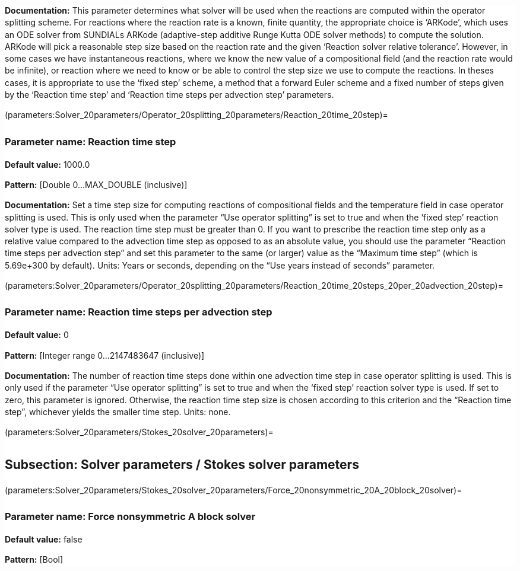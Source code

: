 **Documentation:** This parameter determines what solver will be used when the reactions are computed within the operator splitting scheme. For reactions where the reaction rate is a known, finite quantity, the appropriate choice is &lsquo;ARKode&rsquo;, which uses an ODE solver from SUNDIALs ARKode (adaptive-step additive Runge Kutta ODE solver methods) to compute the solution. ARKode will pick a reasonable step size based on the reaction rate and the given &lsquo;Reaction solver relative tolerance&rsquo;. However, in some cases we have instantaneous reactions, where we know the new value of a compositional field (and the reaction rate would be infinite), or reaction where we need to know or be able to control the step size we use to compute the reactions. In theses cases, it is appropriate to use the &lsquo;fixed step&rsquo; scheme, a method that a forward Euler scheme and a fixed number of steps given by the &lsquo;Reaction time step&rsquo; and &lsquo;Reaction time steps per advection step&rsquo; parameters.

(parameters:Solver_20parameters/Operator_20splitting_20parameters/Reaction_20time_20step)=
### __Parameter name:__ Reaction time step
**Default value:** 1000.0

**Pattern:** [Double 0...MAX_DOUBLE (inclusive)]

**Documentation:** Set a time step size for computing reactions of compositional fields and the temperature field in case operator splitting is used. This is only used when the parameter &ldquo;Use operator splitting&rdquo; is set to true and when the &lsquo;fixed step&rsquo; reaction solver type is used. The reaction time step must be greater than 0. If you want to prescribe the reaction time step only as a relative value compared to the advection time step as opposed to as an absolute value, you should use the parameter &ldquo;Reaction time steps per advection step&rdquo; and set this parameter to the same (or larger) value as the &ldquo;Maximum time step&rdquo; (which is 5.69e+300 by default). Units: Years or seconds, depending on the &ldquo;Use years instead of seconds&rdquo; parameter.

(parameters:Solver_20parameters/Operator_20splitting_20parameters/Reaction_20time_20steps_20per_20advection_20step)=
### __Parameter name:__ Reaction time steps per advection step
**Default value:** 0

**Pattern:** [Integer range 0...2147483647 (inclusive)]

**Documentation:** The number of reaction time steps done within one advection time step in case operator splitting is used. This is only used if the parameter &ldquo;Use operator splitting&rdquo; is set to true and when the &lsquo;fixed step&rsquo; reaction solver type is used. If set to zero, this parameter is ignored. Otherwise, the reaction time step size is chosen according to this criterion and the &ldquo;Reaction time step&rdquo;, whichever yields the smaller time step. Units: none.

(parameters:Solver_20parameters/Stokes_20solver_20parameters)=
## **Subsection:** Solver parameters / Stokes solver parameters
(parameters:Solver_20parameters/Stokes_20solver_20parameters/Force_20nonsymmetric_20A_20block_20solver)=
### __Parameter name:__ Force nonsymmetric A block solver
**Default value:** false

**Pattern:** [Bool]
